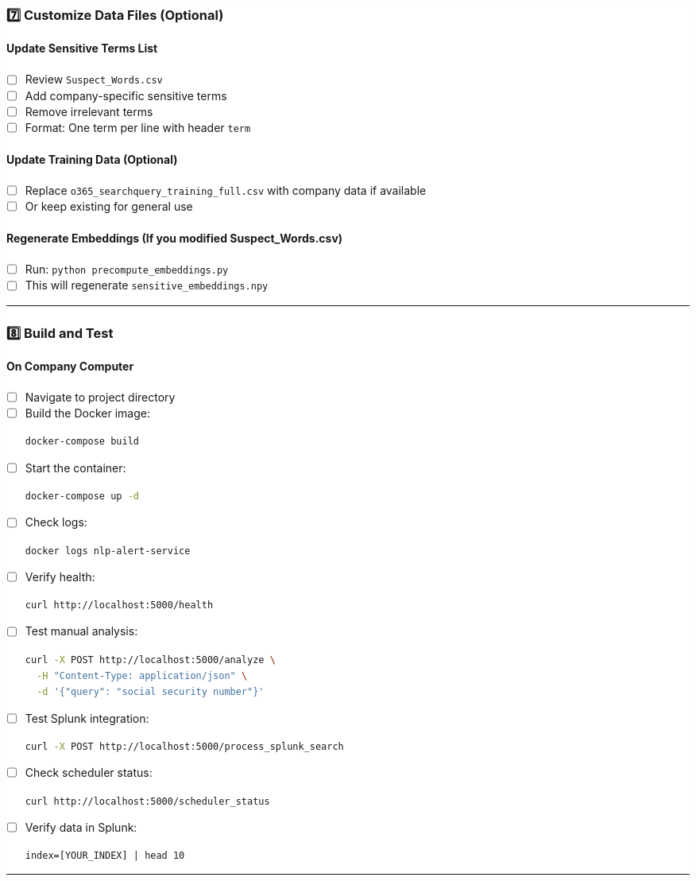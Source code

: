 
### 7️⃣ **Customize Data Files (Optional)**

#### Update Sensitive Terms List
- [ ] Review `Suspect_Words.csv`
- [ ] Add company-specific sensitive terms
- [ ] Remove irrelevant terms
- [ ] Format: One term per line with header `term`

#### Update Training Data (Optional)
- [ ] Replace `o365_searchquery_training_full.csv` with company data if available
- [ ] Or keep existing for general use

#### Regenerate Embeddings (If you modified Suspect_Words.csv)
- [ ] Run: `python precompute_embeddings.py`
- [ ] This will regenerate `sensitive_embeddings.npy`

---

### 8️⃣ **Build and Test**

#### On Company Computer
- [ ] Navigate to project directory
- [ ] Build the Docker image:
  ```bash
  docker-compose build
  ```
- [ ] Start the container:
  ```bash
  docker-compose up -d
  ```
- [ ] Check logs:
  ```bash
  docker logs nlp-alert-service
  ```
- [ ] Verify health:
  ```bash
  curl http://localhost:5000/health
  ```
- [ ] Test manual analysis:
  ```bash
  curl -X POST http://localhost:5000/analyze \
    -H "Content-Type: application/json" \
    -d '{"query": "social security number"}'
  ```
- [ ] Test Splunk integration:
  ```bash
  curl -X POST http://localhost:5000/process_splunk_search
  ```
- [ ] Check scheduler status:
  ```bash
  curl http://localhost:5000/scheduler_status
  ```
- [ ] Verify data in Splunk:
  ```splunk
  index=[YOUR_INDEX] | head 10
  ```

---
